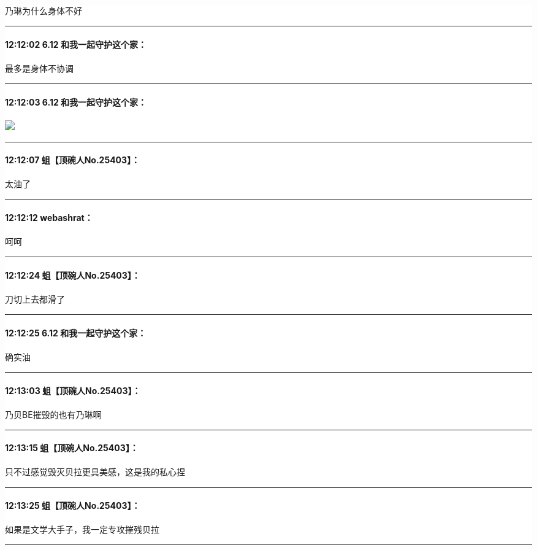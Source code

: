乃琳为什么身体不好

*****

#### 12:12:02  6.12 和我一起守护这个家：

最多是身体不协调

*****

#### 12:12:03  6.12 和我一起守护这个家：

![](http://gchat.qpic.cn/gchatpic_new/2994013508/614391357-3038996807-75893EEC38139E144F16A8EB047CD51A/0?term=2")

*****

#### 12:12:07  蛆【顶碗人No.25403】：

太油了

*****

#### 12:12:12  webashrat：

呵呵

*****

#### 12:12:24  蛆【顶碗人No.25403】：

刀切上去都滑了

*****

#### 12:12:25  6.12 和我一起守护这个家：

确实油

*****

#### 12:13:03  蛆【顶碗人No.25403】：

乃贝BE摧毁的也有乃琳啊

*****

#### 12:13:15  蛆【顶碗人No.25403】：

只不过感觉毁灭贝拉更具美感，这是我的私心捏

*****

#### 12:13:25  蛆【顶碗人No.25403】：

如果是文学大手子，我一定专攻摧残贝拉

*****
